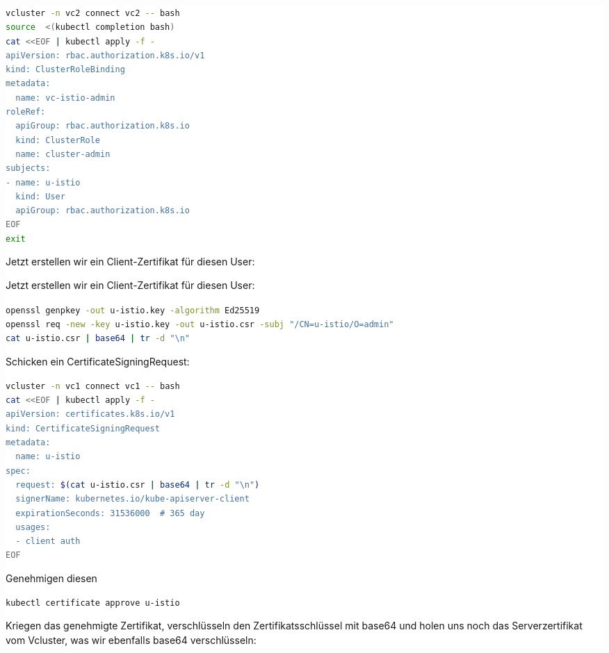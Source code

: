 ```bash
vcluster -n vc2 connect vc2 -- bash
source  <(kubectl completion bash)
cat <<EOF | kubectl apply -f -
apiVersion: rbac.authorization.k8s.io/v1
kind: ClusterRoleBinding
metadata:
  name: vc-istio-admin
roleRef:
  apiGroup: rbac.authorization.k8s.io
  kind: ClusterRole
  name: cluster-admin
subjects:
- name: u-istio
  kind: User
  apiGroup: rbac.authorization.k8s.io
EOF
exit
```

Jetzt erstellen wir ein Client-Zertifikat für diesen User:

Jetzt erstellen wir ein Client-Zertifikat für diesen User:

```bash
openssl genpkey -out u-istio.key -algorithm Ed25519
openssl req -new -key u-istio.key -out u-istio.csr -subj "/CN=u-istio/O=admin"
cat u-istio.csr | base64 | tr -d "\n"
```

Schicken ein CertificateSigningRequest:

```bash
vcluster -n vc1 connect vc1 -- bash
cat <<EOF | kubectl apply -f -
apiVersion: certificates.k8s.io/v1
kind: CertificateSigningRequest
metadata:
  name: u-istio
spec:
  request: $(cat u-istio.csr | base64 | tr -d "\n")
  signerName: kubernetes.io/kube-apiserver-client
  expirationSeconds: 31536000  # 365 day
  usages:
  - client auth
EOF
```

Genehmigen diesen

```bash
kubectl certificate approve u-istio
```

Kriegen das genehmigte Zertifikat, verschlüsseln den Zertifikatsschlüssel mit base64 und holen uns noch das Serverzertifikat vom Vcluster, was wir ebenfalls base64 verschlüsseln:
